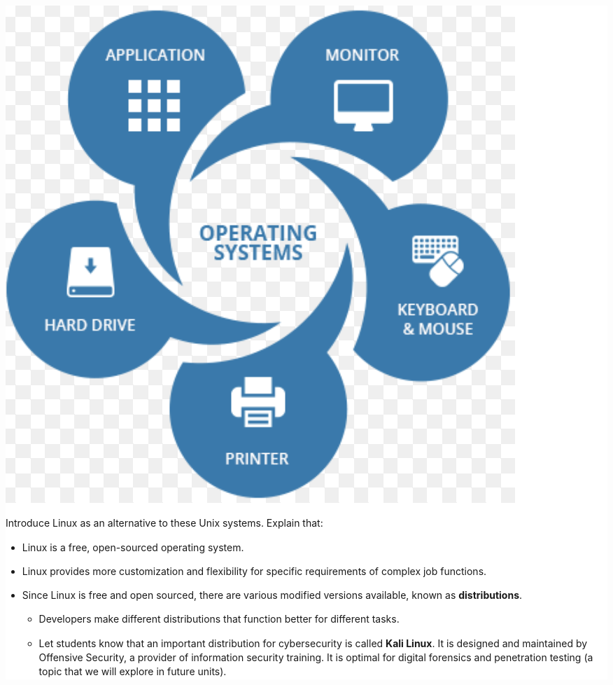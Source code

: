 ![images/OSImage.png](images/OSImage.png)

Introduce Linux as an alternative  to these Unix systems. Explain that:

- Linux is a free, open-sourced operating system. 
- Linux provides more customization and flexibility for specific requirements of complex job functions. 
- Since Linux is free and open sourced, there are various modified versions available, known as **distributions**. 
    
    - Developers make different distributions that function better for different tasks.
    
    - Let students know that an important distribution for cybersecurity is called **Kali Linux**. It  is designed and maintained by Offensive Security, a provider of information security training.  It is optimal for digital forensics and penetration testing (a topic that we will explore in future units). 
    